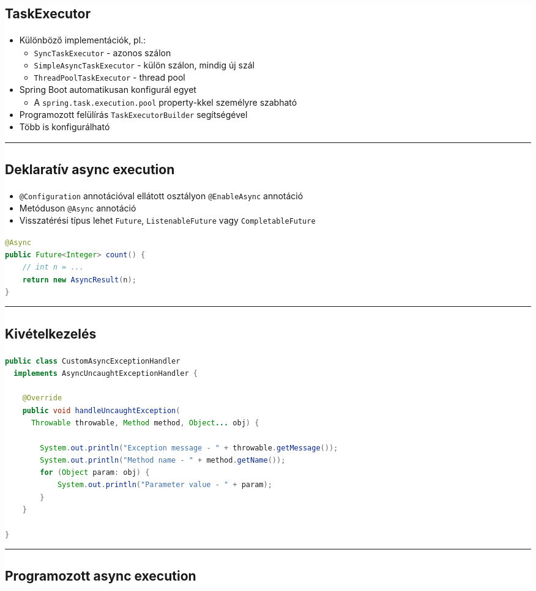 
## TaskExecutor

* Különböző implementációk, pl.:
    * `SyncTaskExecutor` - azonos szálon
    * `SimpleAsyncTaskExecutor` - külön szálon, mindig új szál
    * `ThreadPoolTaskExecutor` - thread pool
* Spring Boot automatikusan konfigurál egyet
    * A `spring.task.execution.pool` property-kkel személyre szabható
* Programozott felülírás `TaskExecutorBuilder` segítségével
* Több is konfigurálható

---

## Deklaratív async execution

* `@Configuration` annotációval ellátott osztályon `@EnableAsync` annotáció
* Metóduson `@Async` annotáció
* Visszatérési típus lehet `Future`, `ListenableFuture` vagy `CompletableFuture`

```java
@Async
public Future<Integer> count() {
    // int n = ...
    return new AsyncResult(n);
}
```

---

## Kivételkezelés

```java
public class CustomAsyncExceptionHandler
  implements AsyncUncaughtExceptionHandler {

    @Override
    public void handleUncaughtException(
      Throwable throwable, Method method, Object... obj) {

        System.out.println("Exception message - " + throwable.getMessage());
        System.out.println("Method name - " + method.getName());
        for (Object param: obj) {
            System.out.println("Parameter value - " + param);
        }
    }

}
```

---

## Programozott async execution
